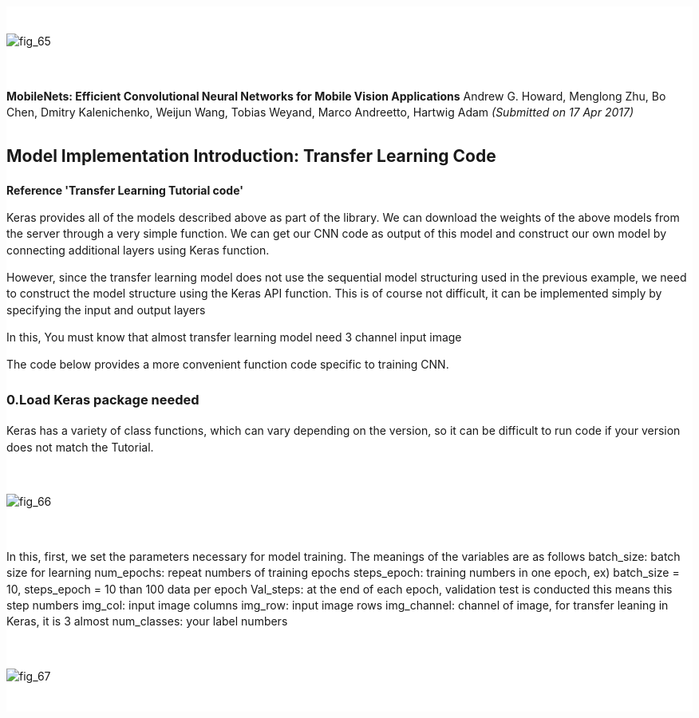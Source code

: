 <br />

![fig_65](./figures/fig_65.png)

<br />

**MobileNets: Efficient Convolutional Neural Networks for Mobile Vision Applications**
Andrew G. Howard, Menglong Zhu, Bo Chen, Dmitry Kalenichenko, Weijun Wang, Tobias Weyand, Marco Andreetto, Hartwig Adam
*(Submitted on 17 Apr 2017)*

## Model Implementation Introduction: Transfer Learning Code

**Reference 'Transfer Learning Tutorial code'**

Keras provides all of the models described above as part of the library. We can download the weights of the above models from the server through a very simple function. We can get our CNN code as output of this model and construct our own model by connecting additional layers using Keras function.

However, since the transfer learning model does not use the sequential model structuring used in the previous example, we need to construct the model structure using the Keras API function. This is of course not difficult, it can be implemented simply by specifying the input and output layers

In this, You must know that almost transfer learning model need 3 channel input image

The code below provides a more convenient function code specific to training CNN.

### 0.Load Keras package needed

Keras has a variety of class functions, which can vary depending on the version, so it can be difficult to run code if your version does not match the Tutorial.

<br />

![fig_66](./figures/fig_66.png)

<br />

In this, first, we set the parameters necessary for model training. 
The meanings of the variables are as follows
batch_size: batch size for learning
num_epochs: repeat numbers of training epochs
steps_epoch: training numbers in one epoch, ex) batch_size = 10, steps_epoch = 10 than 100 data per epoch 
Val_steps: at the end of each epoch, validation test is conducted this means this step numbers
img_col: input image columns
img_row: input image rows
img_channel: channel of image, for transfer leaning in Keras, it is 3 almost
num_classes: your label numbers

<br />

![fig_67](./figures/fig_67.png)

<br />
